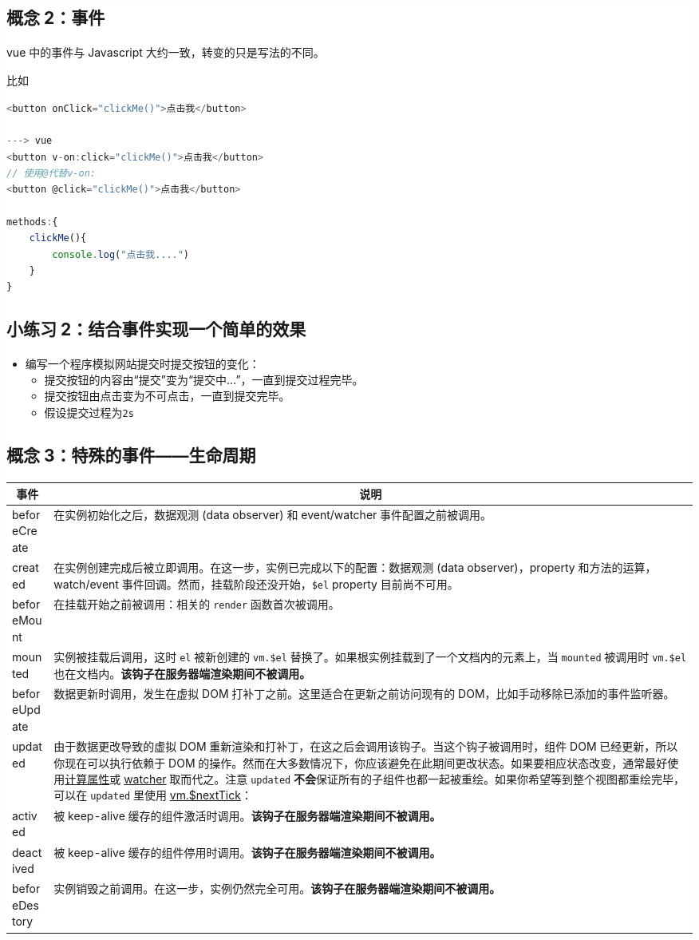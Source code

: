 ## 概念 2：事件

vue 中的事件与 Javascript 大约一致，转变的只是写法的不同。

比如

```js
<button onClick="clickMe()">点击我</button>

---> vue
<button v-on:click="clickMe()">点击我</button>
// 使用@代替v-on:
<button @click="clickMe()">点击我</button>

methods:{
    clickMe(){
        console.log("点击我....")
    }
}
```

## 小练习 2：结合事件实现一个简单的效果

- 编写一个程序模拟网站提交时提交按钮的变化：
  - 提交按钮的内容由“提交”变为“提交中...”，一直到提交过程完毕。
  - 提交按钮由点击变为不可点击，一直到提交完毕。
  - 假设提交过程为`2s`

## 概念 3：特殊的事件——生命周期

| 事件                            | 说明                                                                                                                                                                                                                                                                                                                                                                                                                                                                                                                    |
| ------------------------------- | ----------------------------------------------------------------------------------------------------------------------------------------------------------------------------------------------------------------------------------------------------------------------------------------------------------------------------------------------------------------------------------------------------------------------------------------------------------------------------------------------------------------------- |
| beforeCreate                    | 在实例初始化之后，数据观测 (data observer) 和 event/watcher 事件配置之前被调用。                                                                                                                                                                                                                                                                                                                                                                                                                                        |
| created                         | 在实例创建完成后被立即调用。在这一步，实例已完成以下的配置：数据观测 (data observer)，property 和方法的运算，watch/event 事件回调。然而，挂载阶段还没开始，`$el` property 目前尚不可用。                                                                                                                                                                                                                                                                                                                                |
| beforeMount                     | 在挂载开始之前被调用：相关的 `render` 函数首次被调用。                                                                                                                                                                                                                                                                                                                                                                                                                                                                  |
| mounted                         | 实例被挂载后调用，这时 `el` 被新创建的 `vm.$el` 替换了。如果根实例挂载到了一个文档内的元素上，当 `mounted` 被调用时 `vm.$el` 也在文档内。**该钩子在服务器端渲染期间不被调用。**                                                                                                                                                                                                                                                                                                                                         |
| beforeUpdate                    | 数据更新时调用，发生在虚拟 DOM 打补丁之前。这里适合在更新之前访问现有的 DOM，比如手动移除已添加的事件监听器。                                                                                                                                                                                                                                                                                                                                                                                                           |
| updated                         | 由于数据更改导致的虚拟 DOM 重新渲染和打补丁，在这之后会调用该钩子。当这个钩子被调用时，组件 DOM 已经更新，所以你现在可以执行依赖于 DOM 的操作。然而在大多数情况下，你应该避免在此期间更改状态。如果要相应状态改变，通常最好使用[计算属性](https://cn.vuejs.org/v2/api/#computed)或 [watcher](https://cn.vuejs.org/v2/api/#watch) 取而代之。注意 `updated` **不会**保证所有的子组件也都一起被重绘。如果你希望等到整个视图都重绘完毕，可以在 `updated` 里使用 [vm.\$nextTick](https://cn.vuejs.org/v2/api/#vm-nextTick)： |
| actived                         | 被 keep-alive 缓存的组件激活时调用。**该钩子在服务器端渲染期间不被调用。**                                                                                                                                                                                                                                                                                                                                                                                                                                              |
| deactived                       | 被 keep-alive 缓存的组件停用时调用。**该钩子在服务器端渲染期间不被调用。**                                                                                                                                                                                                                                                                                                                                                                                                                                              |
| beforeDestory                   | 实例销毁之前调用。在这一步，实例仍然完全可用。**该钩子在服务器端渲染期间不被调用。**                                                                                                                                                                                                                                                                                                                                                                                                                                    |